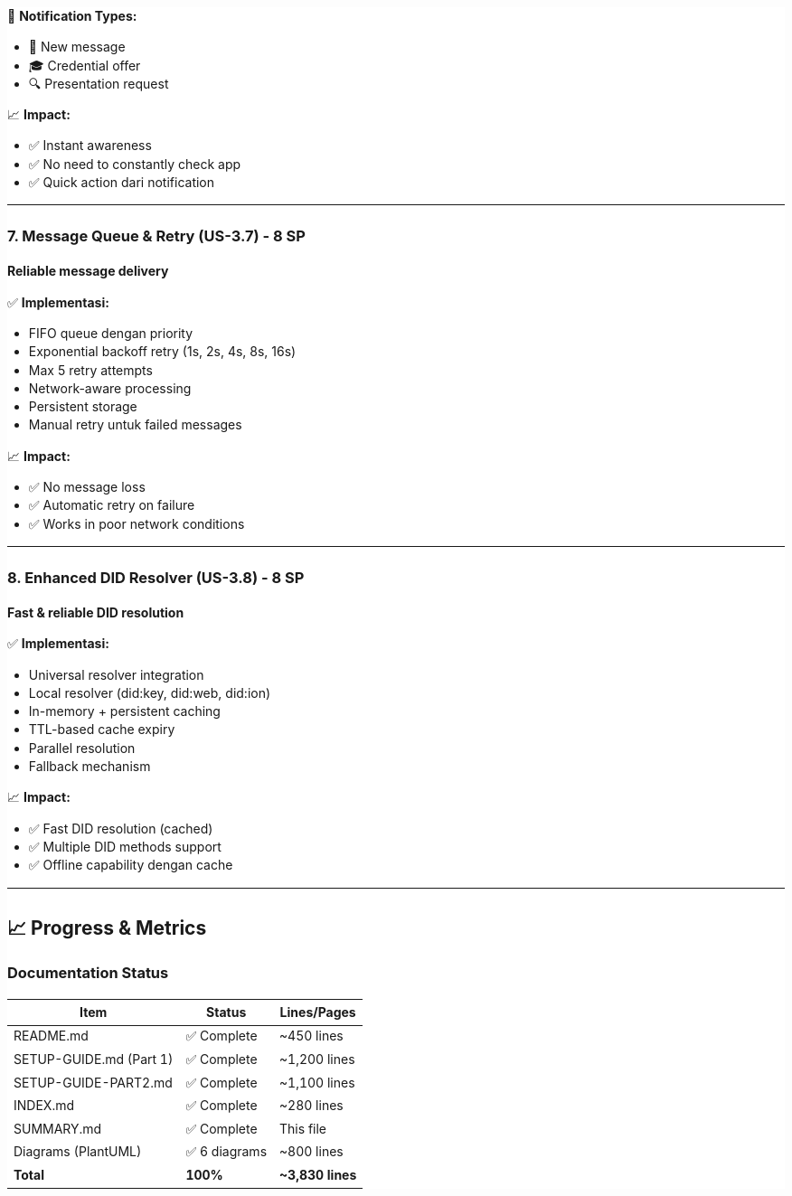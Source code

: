 🔔 **Notification Types:**
- 📨 New message
- 🎓 Credential offer
- 🔍 Presentation request

📈 **Impact:**
- ✅ Instant awareness
- ✅ No need to constantly check app
- ✅ Quick action dari notification

---

### 7. Message Queue & Retry (US-3.7) - 8 SP
**Reliable message delivery**

✅ **Implementasi:**
- FIFO queue dengan priority
- Exponential backoff retry (1s, 2s, 4s, 8s, 16s)
- Max 5 retry attempts
- Network-aware processing
- Persistent storage
- Manual retry untuk failed messages

📈 **Impact:**
- ✅ No message loss
- ✅ Automatic retry on failure
- ✅ Works in poor network conditions

---

### 8. Enhanced DID Resolver (US-3.8) - 8 SP
**Fast & reliable DID resolution**

✅ **Implementasi:**
- Universal resolver integration
- Local resolver (did:key, did:web, did:ion)
- In-memory + persistent caching
- TTL-based cache expiry
- Parallel resolution
- Fallback mechanism

📈 **Impact:**
- ✅ Fast DID resolution (cached)
- ✅ Multiple DID methods support
- ✅ Offline capability dengan cache

---

## 📈 Progress & Metrics

### Documentation Status
| Item | Status | Lines/Pages |
|------|--------|-------------|
| README.md | ✅ Complete | ~450 lines |
| SETUP-GUIDE.md (Part 1) | ✅ Complete | ~1,200 lines |
| SETUP-GUIDE-PART2.md | ✅ Complete | ~1,100 lines |
| INDEX.md | ✅ Complete | ~280 lines |
| SUMMARY.md | ✅ Complete | This file |
| Diagrams (PlantUML) | ✅ 6 diagrams | ~800 lines |
| **Total** | **100%** | **~3,830 lines** |
